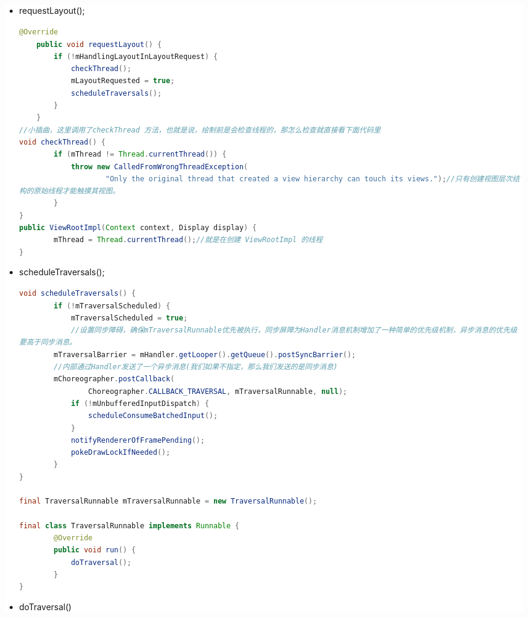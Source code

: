 * requestLayout();

  ~~~java
  @Override
      public void requestLayout() {
          if (!mHandlingLayoutInLayoutRequest) {
              checkThread();
              mLayoutRequested = true;
              scheduleTraversals();
          }
      }
  //小插曲，这里调用了checkThread 方法，也就是说，绘制前是会检查线程的，那怎么检查就直接看下面代码里
  void checkThread() {
          if (mThread != Thread.currentThread()) {
              throw new CalledFromWrongThreadException(
                      "Only the original thread that created a view hierarchy can touch its views.");//只有创建视图层次结构的原始线程才能触摸其视图。
          }
  }
  public ViewRootImpl(Context context, Display display) {     
          mThread = Thread.currentThread();//就是在创建 ViewRootImpl 的线程
  }
  ~~~

* scheduleTraversals();

  ~~~java
  void scheduleTraversals() {
          if (!mTraversalScheduled) {
              mTraversalScheduled = true;
              //设置同步障碍，确保mTraversalRunnable优先被执行，同步屏障为Handler消息机制增加了一种简单的优先级机制，异步消息的优先级要高于同步消息。
          mTraversalBarrier = mHandler.getLooper().getQueue().postSyncBarrier();
          //内部通过Handler发送了一个异步消息(我们如果不指定，那么我们发送的是同步消息)
          mChoreographer.postCallback(
                  Choreographer.CALLBACK_TRAVERSAL, mTraversalRunnable, null);
              if (!mUnbufferedInputDispatch) {
                  scheduleConsumeBatchedInput();
              }
              notifyRendererOfFramePending();
              pokeDrawLockIfNeeded();
          }
  }
  
  final TraversalRunnable mTraversalRunnable = new TraversalRunnable();
  
  final class TraversalRunnable implements Runnable {
          @Override
          public void run() {
              doTraversal();
          }
  }
  ~~~

* doTraversal()

